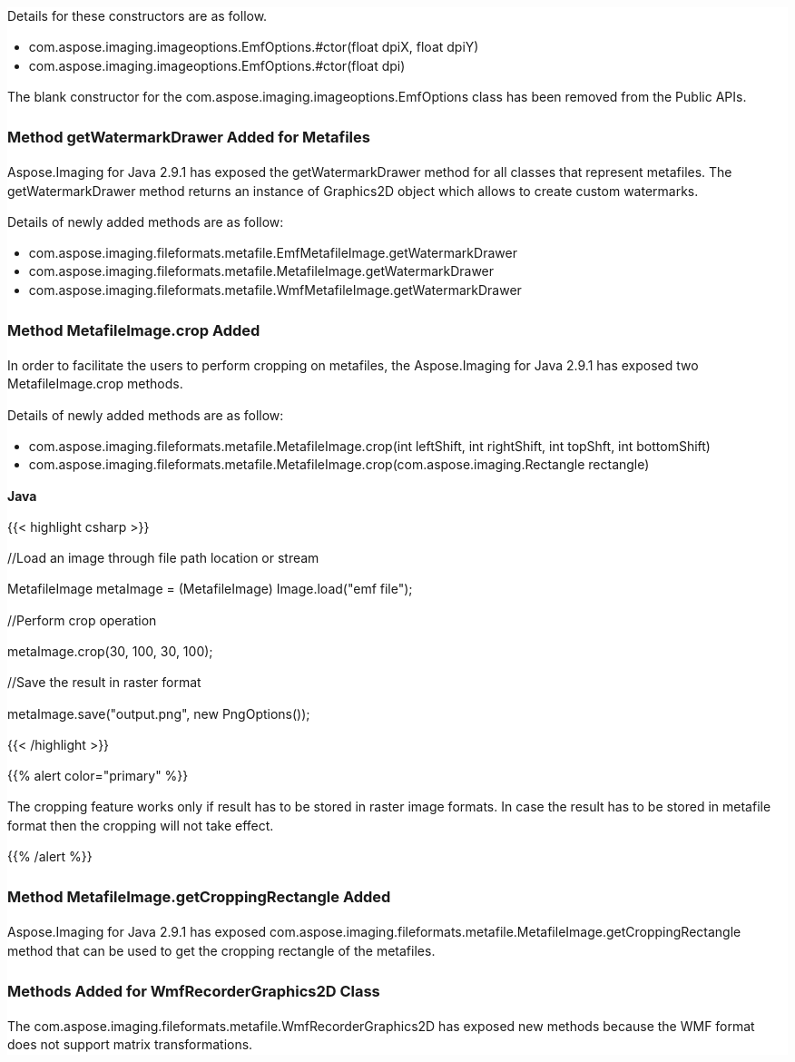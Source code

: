 Details for these constructors are as follow.

- com.aspose.imaging.imageoptions.EmfOptions.#ctor(float dpiX, float dpiY)
- com.aspose.imaging.imageoptions.EmfOptions.#ctor(float dpi)

The blank constructor for the com.aspose.imaging.imageoptions.EmfOptions class has been removed from the Public APIs.
### **Method getWatermarkDrawer Added for Metafiles**
Aspose.Imaging for Java 2.9.1 has exposed the getWatermarkDrawer method for all classes that represent metafiles. The getWatermarkDrawer method returns an instance of Graphics2D object which allows to create custom watermarks.

Details of newly added methods are as follow:

- com.aspose.imaging.fileformats.metafile.EmfMetafileImage.getWatermarkDrawer
- com.aspose.imaging.fileformats.metafile.MetafileImage.getWatermarkDrawer
- com.aspose.imaging.fileformats.metafile.WmfMetafileImage.getWatermarkDrawer
### **Method MetafileImage.crop Added**
In order to facilitate the users to perform cropping on metafiles, the Aspose.Imaging for Java 2.9.1 has exposed two MetafileImage.crop methods.

Details of newly added methods are as follow:

- com.aspose.imaging.fileformats.metafile.MetafileImage.crop(int leftShift, int rightShift, int topShft, int bottomShift)
- com.aspose.imaging.fileformats.metafile.MetafileImage.crop(com.aspose.imaging.Rectangle rectangle)

**Java**

{{< highlight csharp >}}

 //Load an image through file path location or stream

MetafileImage metaImage = (MetafileImage) Image.load("emf file");

//Perform crop operation

metaImage.crop(30, 100, 30, 100);

//Save the result in raster format

metaImage.save("output.png", new PngOptions());

{{< /highlight >}}

{{% alert color="primary" %}} 

The cropping feature works only if result has to be stored in raster image formats. In case the result has to be stored in metafile format then the cropping will not take effect.

{{% /alert %}} 
### **Method MetafileImage.getCroppingRectangle Added**
Aspose.Imaging for Java 2.9.1 has exposed com.aspose.imaging.fileformats.metafile.MetafileImage.getCroppingRectangle method that can be used to get the cropping rectangle of the metafiles.
### **Methods Added for WmfRecorderGraphics2D Class**
The com.aspose.imaging.fileformats.metafile.WmfRecorderGraphics2D has exposed new methods because the WMF format does not support matrix transformations.
